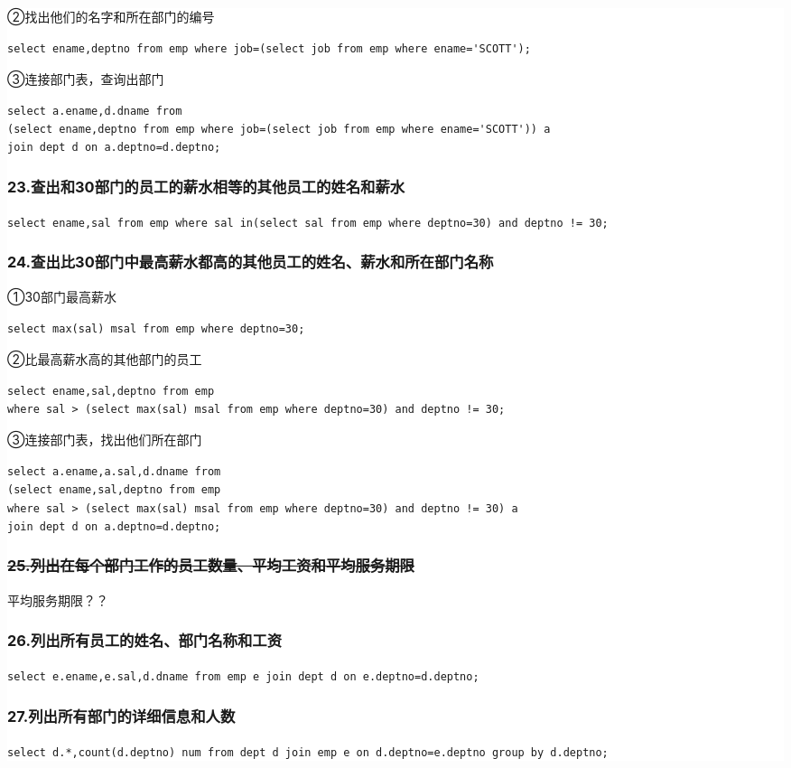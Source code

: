 ②找出他们的名字和所在部门的编号

```mysql
select ename,deptno from emp where job=(select job from emp where ename='SCOTT');
```

③连接部门表，查询出部门

```mysql
select a.ename,d.dname from 
(select ename,deptno from emp where job=(select job from emp where ename='SCOTT')) a
join dept d on a.deptno=d.deptno;
```

### 23.查出和30部门的员工的薪水相等的其他员工的姓名和薪水

```mysql
select ename,sal from emp where sal in(select sal from emp where deptno=30) and deptno != 30;
```

### 24.查出比30部门中最高薪水都高的其他员工的姓名、薪水和所在部门名称

①30部门最高薪水

```mysql
select max(sal) msal from emp where deptno=30;
```

②比最高薪水高的其他部门的员工

```mysql
select ename,sal,deptno from emp 
where sal > (select max(sal) msal from emp where deptno=30) and deptno != 30;
```

③连接部门表，找出他们所在部门

```mysql
select a.ename,a.sal,d.dname from 
(select ename,sal,deptno from emp 
where sal > (select max(sal) msal from emp where deptno=30) and deptno != 30) a 
join dept d on a.deptno=d.deptno;
```

### ~~25.列出在每个部门工作的员工数量、平均工资和平均服务期限~~

平均服务期限？？



### 26.列出所有员工的姓名、部门名称和工资

```mysql
select e.ename,e.sal,d.dname from emp e join dept d on e.deptno=d.deptno;
```

### 27.列出所有部门的详细信息和人数

```mysql
select d.*,count(d.deptno) num from dept d join emp e on d.deptno=e.deptno group by d.deptno;
```
